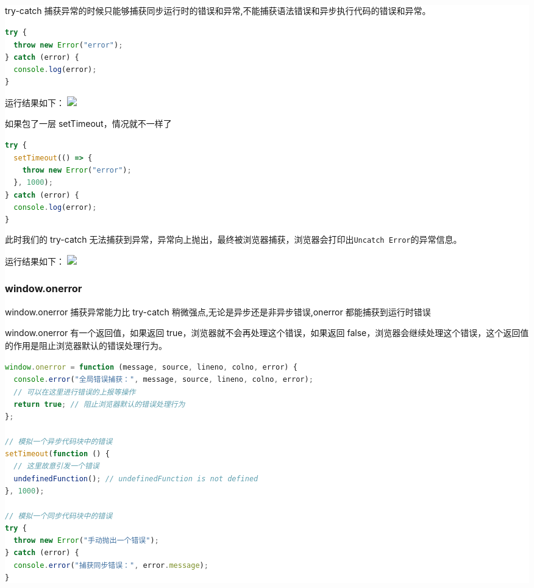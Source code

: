 try-catch 捕获异常的时候只能够捕获同步运行时的错误和异常,不能捕获语法错误和异步执行代码的错误和异常。

```js
try {
  throw new Error("error");
} catch (error) {
  console.log(error);
}
```

运行结果如下：
![](https://cdn.jsdelivr.net/gh/chenxiaoyao6228/cloudimg@main/2023/js-error-try-catch.png)

如果包了一层 setTimeout，情况就不一样了

```js
try {
  setTimeout(() => {
    throw new Error("error");
  }, 1000);
} catch (error) {
  console.log(error);
}
```

此时我们的 try-catch 无法捕获到异常，异常向上抛出，最终被浏览器捕获，浏览器会打印出`Uncatch Error`的异常信息。

运行结果如下：
![](https://cdn.jsdelivr.net/gh/chenxiaoyao6228/cloudimg@main/2023/js-error-try-catch-async.png)

### window.onerror

window.onerror 捕获异常能力比 try-catch 稍微强点,无论是异步还是非异步错误,onerror 都能捕获到运行时错误

window.onerror 有一个返回值，如果返回 true，浏览器就不会再处理这个错误，如果返回 false，浏览器会继续处理这个错误，这个返回值的作用是阻止浏览器默认的错误处理行为。

```js
window.onerror = function (message, source, lineno, colno, error) {
  console.error("全局错误捕获：", message, source, lineno, colno, error);
  // 可以在这里进行错误的上报等操作
  return true; // 阻止浏览器默认的错误处理行为
};

// 模拟一个异步代码块中的错误
setTimeout(function () {
  // 这里故意引发一个错误
  undefinedFunction(); // undefinedFunction is not defined
}, 1000);

// 模拟一个同步代码块中的错误
try {
  throw new Error("手动抛出一个错误");
} catch (error) {
  console.error("捕获同步错误：", error.message);
}
```
